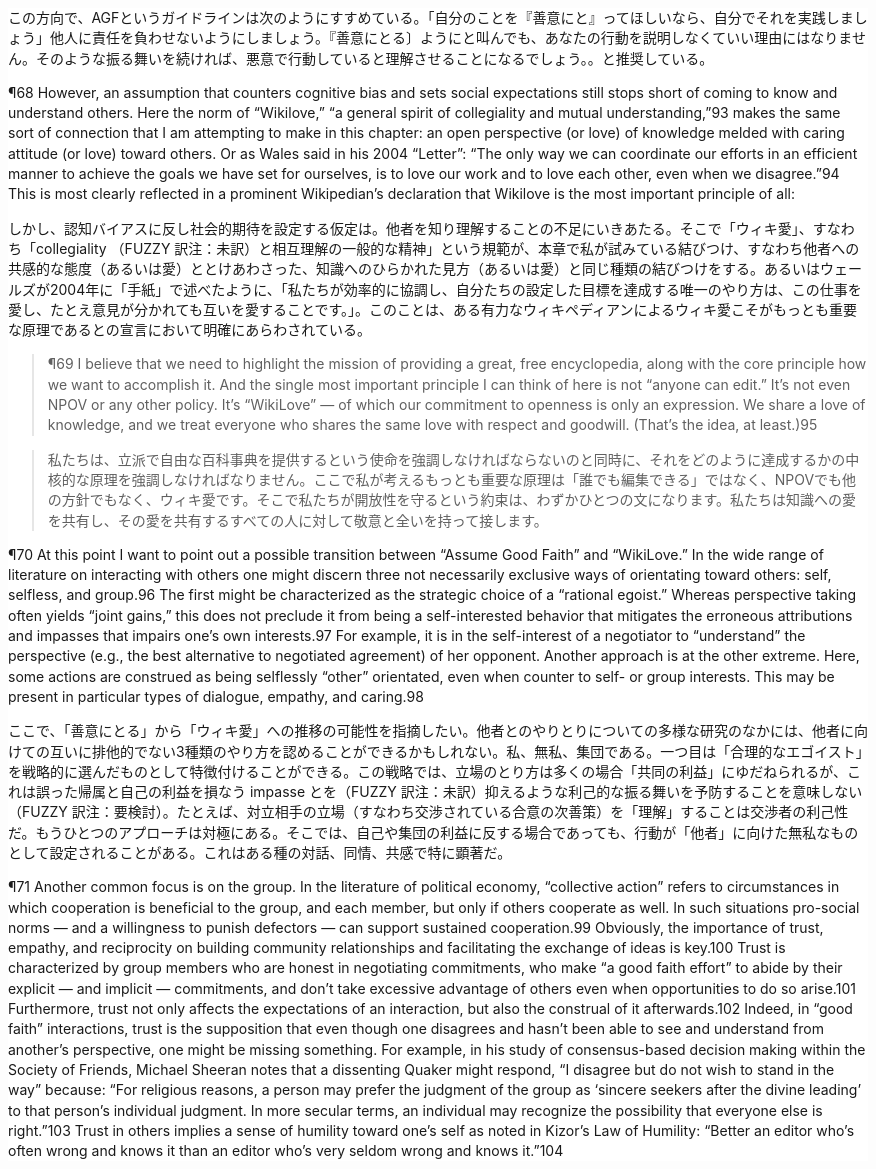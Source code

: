 この方向で、AGFというガイドラインは次のようにすすめている。「自分のことを『善意にと』ってほしいなら、自分でそれを実践しましょう」他人に責任を負わせないようにしましょう。『善意にとる〕ようにと叫んでも、あなたの行動を説明しなくていい理由にはなりません。そのような振る舞いを続ければ、悪意で行動していると理解させることになるでしょう。。と推奨している。

¶68 However, an assumption that counters cognitive bias and sets social expectations still stops short of coming to know and understand others. Here the norm of “Wikilove,” “a general spirit of collegiality and mutual understanding,”93 makes the same sort of connection that I am attempting to make in this chapter: an open perspective (or love) of knowledge melded with caring attitude (or love) toward others. Or as Wales said in his 2004 “Letter”: “The only way we can coordinate our efforts in an efficient manner to achieve the goals we have set for ourselves, is to love our work and to love each other, even when we disagree.”94 This is most clearly reflected in a prominent Wikipedian’s declaration that Wikilove is the most important principle of all:

しかし、認知バイアスに反し社会的期待を設定する仮定は。他者を知り理解することの不足にいきあたる。そこで「ウィキ愛」、すなわち「collegiality （FUZZY 訳注：未訳）と相互理解の一般的な精神」という規範が、本章で私が試みている結びつけ、すなわち他者への共感的な態度（あるいは愛）ととけあわさった、知識へのひらかれた見方（あるいは愛）と同じ種類の結びつけをする。あるいはウェールズが2004年に「手紙」で述べたように、「私たちが効率的に協調し、自分たちの設定した目標を達成する唯一のやり方は、この仕事を愛し、たとえ意見が分かれても互いを愛することです。」。このことは、ある有力なウィキペディアンによるウィキ愛こそがもっとも重要な原理であるとの宣言において明確にあらわされている。

> ¶69 I believe that we need to highlight the mission of providing a great, free encyclopedia, along with the core principle how we want to accomplish it. And the single most important principle I can think of here is not “anyone can edit.” It’s not even NPOV or any other policy. It’s “WikiLove” — of which our commitment to openness is only an expression. We share a love of knowledge, and we treat everyone who shares the same love with respect and goodwill. (That’s the idea, at least.)95

> 私たちは、立派で自由な百科事典を提供するという使命を強調しなければならないのと同時に、それをどのように達成するかの中核的な原理を強調しなければなりません。ここで私が考えるもっとも重要な原理は「誰でも編集できる」ではなく、NPOVでも他の方針でもなく、ウィキ愛です。そこで私たちが開放性を守るという約束は、わずかひとつの文になります。私たちは知識への愛を共有し、その愛を共有するすべての人に対して敬意と全いを持って接します。

¶70 At this point I want to point out a possible transition between “Assume Good Faith” and “WikiLove.” In the wide range of literature on interacting with others one might discern three not necessarily exclusive ways of orientating toward others: self, selfless, and group.96 The first might be characterized as the strategic choice of a “rational egoist.” Whereas perspective taking often yields “joint gains,” this does not preclude it from being a self-interested behavior that mitigates the erroneous attributions and impasses that impairs one’s own interests.97 For example, it is in the self-interest of a negotiator to “understand” the perspective (e.g., the best alternative to negotiated agreement) of her opponent. Another approach is at the other extreme. Here, some actions are construed as being selflessly “other” orientated, even when counter to self- or group interests. This may be present in particular types of dialogue, empathy, and caring.98

ここで、「善意にとる」から「ウィキ愛」への推移の可能性を指摘したい。他者とのやりとりについての多様な研究のなかには、他者に向けての互いに排他的でない3種類のやり方を認めることができるかもしれない。私、無私、集団である。一つ目は「合理的なエゴイスト」を戦略的に選んだものとして特徴付けることができる。この戦略では、立場のとり方は多くの場合「共同の利益」にゆだねられるが、これは誤った帰属と自己の利益を損なう impasse とを（FUZZY 訳注：未訳）抑えるような利己的な振る舞いを予防することを意味しない（FUZZY 訳注：要検討）。たとえば、対立相手の立場（すなわち交渉されている合意の次善策）を「理解」することは交渉者の利己性だ。もうひとつのアプローチは対極にある。そこでは、自己や集団の利益に反する場合であっても、行動が「他者」に向けた無私なものとして設定されることがある。これはある種の対話、同情、共感で特に顕著だ。

¶71 Another common focus is on the group. In the literature of political economy, “collective action” refers to circumstances in which cooperation is beneficial to the group, and each member, but only if others cooperate as well. In such situations pro-social norms — and a willingness to punish defectors — can support sustained cooperation.99 Obviously, the importance of trust, empathy, and reciprocity on building community relationships and facilitating the exchange of ideas is key.100 Trust is characterized by group members who are honest in negotiating commitments, who make “a good faith effort” to abide by their explicit — and implicit — commitments, and don’t take excessive advantage of others even when opportunities to do so arise.101 Furthermore, trust not only affects the expectations of an interaction, but also the construal of it afterwards.102 Indeed, in “good faith” interactions, trust is the supposition that even though one disagrees and hasn’t been able to see and understand from another’s perspective, one might be missing something. For example, in his study of consensus-based decision making within the Society of Friends, Michael Sheeran notes that a dissenting Quaker might respond, “I disagree but do not wish to stand in the way” because: “For religious reasons, a person may prefer the judgment of the group as ‘sincere seekers after the divine leading’ to that person’s individual judgment. In more secular terms, an individual may recognize the possibility that everyone else is right.”103 Trust in others implies a sense of humility toward one’s self as noted in Kizor’s Law of Humility: “Better an editor who’s often wrong and knows it than an editor who’s very seldom wrong and knows it.”104
